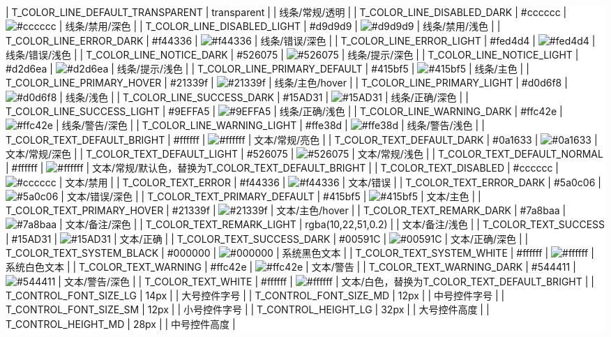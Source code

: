 |  T_COLOR_LINE_DEFAULT_TRANSPARENT  |  transparent  |    |  线条/常规/透明  |
|  T_COLOR_LINE_DISABLED_DARK  |  #cccccc  |  ![#cccccc](https://dummyimage.com/50/cccccc/333333.png&text=cccccc)  |  线条/禁用/深色  |
|  T_COLOR_LINE_DISABLED_LIGHT  |  #d9d9d9  |  ![#d9d9d9](https://dummyimage.com/50/d9d9d9/262626.png&text=d9d9d9)  |  线条/禁用/浅色  |
|  T_COLOR_LINE_ERROR_DARK  |  #f44336  |  ![#f44336](https://dummyimage.com/50/f44336/0BBCC9.png&text=f44336)  |  线条/错误/深色  |
|  T_COLOR_LINE_ERROR_LIGHT  |  #fed4d4  |  ![#fed4d4](https://dummyimage.com/50/fed4d4/012B2B.png&text=fed4d4)  |  线条/错误/浅色  |
|  T_COLOR_LINE_NOTICE_DARK  |  #526075  |  ![#526075](https://dummyimage.com/50/526075/AD9F8A.png&text=526075)  |  线条/提示/深色  |
|  T_COLOR_LINE_NOTICE_LIGHT  |  #d2d6ea  |  ![#d2d6ea](https://dummyimage.com/50/d2d6ea/2D2915.png&text=d2d6ea)  |  线条/提示/浅色  |
|  T_COLOR_LINE_PRIMARY_DEFAULT  |  #415bf5  |  ![#415bf5](https://dummyimage.com/50/415bf5/BEA40A.png&text=415bf5)  |  线条/主色  |
|  T_COLOR_LINE_PRIMARY_HOVER  |  #21339f  |  ![#21339f](https://dummyimage.com/50/21339f/DECC60.png&text=21339f)  |  线条/主色/hover  |
|  T_COLOR_LINE_PRIMARY_LIGHT  |  #d0d6f8  |  ![#d0d6f8](https://dummyimage.com/50/d0d6f8/2F2907.png&text=d0d6f8)  |  线条/浅色  |
|  T_COLOR_LINE_SUCCESS_DARK  |  #15AD31  |  ![#15AD31](https://dummyimage.com/50/15AD31/EA52CE.png&text=15AD31)  |  线条/正确/深色  |
|  T_COLOR_LINE_SUCCESS_LIGHT  |  #9EFFA5  |  ![#9EFFA5](https://dummyimage.com/50/9EFFA5/61005A.png&text=9EFFA5)  |  线条/正确/浅色  |
|  T_COLOR_LINE_WARNING_DARK  |  #ffc42e  |  ![#ffc42e](https://dummyimage.com/50/ffc42e/003BD1.png&text=ffc42e)  |  线条/警告/深色  |
|  T_COLOR_LINE_WARNING_LIGHT  |  #ffe38d  |  ![#ffe38d](https://dummyimage.com/50/ffe38d/001C72.png&text=ffe38d)  |  线条/警告/浅色  |
|  T_COLOR_TEXT_DEFAULT_BRIGHT  |  #ffffff  |  ![#ffffff](https://dummyimage.com/50/ffffff/000000.png&text=ffffff)  |  文本/常规/亮色  |
|  T_COLOR_TEXT_DEFAULT_DARK  |  #0a1633  |  ![#0a1633](https://dummyimage.com/50/0a1633/F5E9CC.png&text=0a1633)  |  文本/常规/深色  |
|  T_COLOR_TEXT_DEFAULT_LIGHT  |  #526075  |  ![#526075](https://dummyimage.com/50/526075/AD9F8A.png&text=526075)  |  文本/常规/浅色  |
|  T_COLOR_TEXT_DEFAULT_NORMAL  |  #ffffff  |  ![#ffffff](https://dummyimage.com/50/ffffff/000000.png&text=ffffff)  |  文本/常规/默认色，替换为T_COLOR_TEXT_DEFAULT_BRIGHT  |
|  T_COLOR_TEXT_DISABLED  |  #cccccc  |  ![#cccccc](https://dummyimage.com/50/cccccc/333333.png&text=cccccc)  |  文本/禁用  |
|  T_COLOR_TEXT_ERROR  |  #f44336  |  ![#f44336](https://dummyimage.com/50/f44336/0BBCC9.png&text=f44336)  |  文本/错误  |
|  T_COLOR_TEXT_ERROR_DARK  |  #5a0c06  |  ![#5a0c06](https://dummyimage.com/50/5a0c06/A5F3F9.png&text=5a0c06)  |  文本/错误/深色  |
|  T_COLOR_TEXT_PRIMARY_DEFAULT  |  #415bf5  |  ![#415bf5](https://dummyimage.com/50/415bf5/BEA40A.png&text=415bf5)  |  文本/主色  |
|  T_COLOR_TEXT_PRIMARY_HOVER  |  #21339f  |  ![#21339f](https://dummyimage.com/50/21339f/DECC60.png&text=21339f)  |  文本/主色/hover  |
|  T_COLOR_TEXT_REMARK_DARK  |  #7a8baa  |  ![#7a8baa](https://dummyimage.com/50/7a8baa/857455.png&text=7a8baa)  |  文本/备注/深色  |
|  T_COLOR_TEXT_REMARK_LIGHT  |  rgba(10,22,51,0.2)  |    |  文本/备注/浅色  |
|  T_COLOR_TEXT_SUCCESS  |  #15AD31  |  ![#15AD31](https://dummyimage.com/50/15AD31/EA52CE.png&text=15AD31)  |  文本/正确  |
|  T_COLOR_TEXT_SUCCESS_DARK  |  #00591C  |  ![#00591C](https://dummyimage.com/50/00591C/FFA6E3.png&text=00591C)  |  文本/正确/深色  |
|  T_COLOR_TEXT_SYSTEM_BLACK  |  #000000  |  ![#000000](https://dummyimage.com/50/000000/FFFFFF.png&text=000000)  |  系统黑色文本  |
|  T_COLOR_TEXT_SYSTEM_WHITE  |  #ffffff  |  ![#ffffff](https://dummyimage.com/50/ffffff/000000.png&text=ffffff)  |  系统白色文本  |
|  T_COLOR_TEXT_WARNING  |  #ffc42e  |  ![#ffc42e](https://dummyimage.com/50/ffc42e/003BD1.png&text=ffc42e)  |  文本/警告  |
|  T_COLOR_TEXT_WARNING_DARK  |  #544411  |  ![#544411](https://dummyimage.com/50/544411/ABBBEE.png&text=544411)  |  文本/警告/深色  |
|  T_COLOR_TEXT_WHITE  |  #ffffff  |  ![#ffffff](https://dummyimage.com/50/ffffff/000000.png&text=ffffff)  |  文本/白色，替换为T_COLOR_TEXT_DEFAULT_BRIGHT  |
|  T_CONTROL_FONT_SIZE_LG  |  14px  |    |  大号控件字号  |
|  T_CONTROL_FONT_SIZE_MD  |  12px  |    |  中号控件字号  |
|  T_CONTROL_FONT_SIZE_SM  |  12px  |    |  小号控件字号  |
|  T_CONTROL_HEIGHT_LG  |  32px  |    |  大号控件高度  |
|  T_CONTROL_HEIGHT_MD  |  28px  |    |  中号控件高度  |